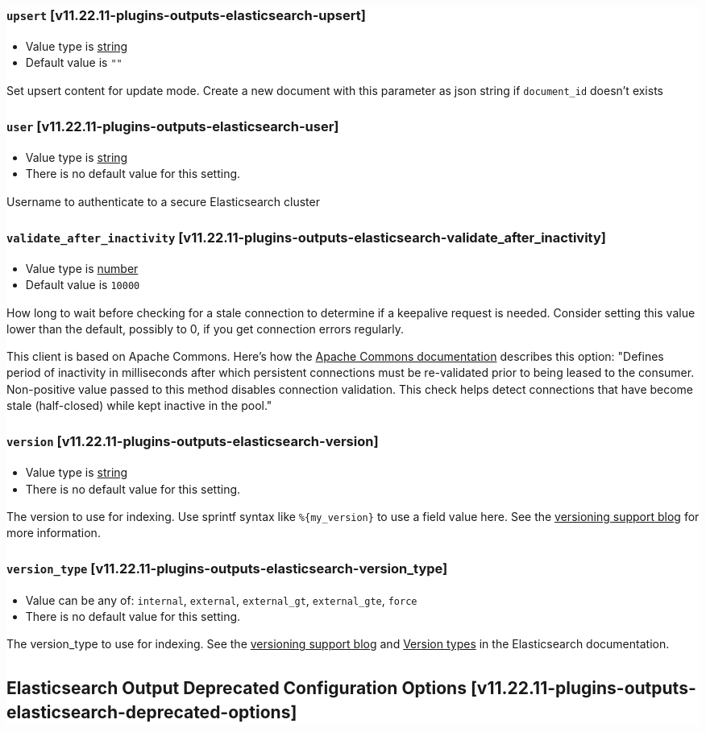 ### `upsert` [v11.22.11-plugins-outputs-elasticsearch-upsert]

* Value type is [string](/lsr/value-types.md#string)
* Default value is `""`

Set upsert content for update mode. Create a new document with this parameter as json string if `document_id` doesn’t exists

### `user` [v11.22.11-plugins-outputs-elasticsearch-user]

* Value type is [string](/lsr/value-types.md#string)
* There is no default value for this setting.

Username to authenticate to a secure Elasticsearch cluster

### `validate_after_inactivity` [v11.22.11-plugins-outputs-elasticsearch-validate_after_inactivity]

* Value type is [number](/lsr/value-types.md#number)
* Default value is `10000`

How long to wait before checking for a stale connection to determine if a keepalive request is needed. Consider setting this value lower than the default, possibly to 0, if you get connection errors regularly.

This client is based on Apache Commons. Here’s how the [Apache Commons documentation](https://hc.apache.org/httpcomponents-client-4.5.x/current/httpclient/apidocs/org/apache/http/impl/conn/PoolingHttpClientConnectionManager.html#setValidateAfterInactivity\(int\)) describes this option: "Defines period of inactivity in milliseconds after which persistent connections must be re-validated prior to being leased to the consumer. Non-positive value passed to this method disables connection validation. This check helps detect connections that have become stale (half-closed) while kept inactive in the pool."

### `version` [v11.22.11-plugins-outputs-elasticsearch-version]

* Value type is [string](/lsr/value-types.md#string)
* There is no default value for this setting.

The version to use for indexing. Use sprintf syntax like `%{my_version}` to use a field value here. See the [versioning support blog](https://www.elastic.co/blog/elasticsearch-versioning-support) for more information.

### `version_type` [v11.22.11-plugins-outputs-elasticsearch-version_type]

* Value can be any of: `internal`, `external`, `external_gt`, `external_gte`, `force`
* There is no default value for this setting.

The version\_type to use for indexing. See the [versioning support blog](https://www.elastic.co/blog/elasticsearch-versioning-support) and [Version types](https://www.elastic.co/guide/en/elasticsearch/reference/current/docs-index_.html#_version_types) in the Elasticsearch documentation.

## Elasticsearch Output Deprecated Configuration Options [v11.22.11-plugins-outputs-elasticsearch-deprecated-options]
